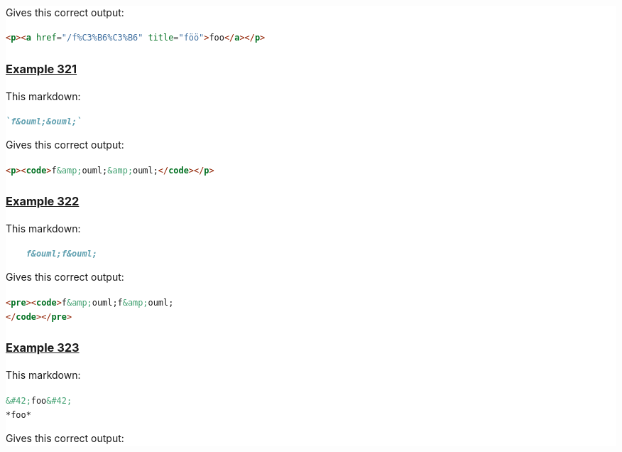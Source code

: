 Gives this correct output:


```html
<p><a href="/f%C3%B6%C3%B6" title="föö">foo</a></p>

```

### [Example 321](https://spec.commonmark.org/0.29/#example-321)

This markdown:


```markdown
`f&ouml;&ouml;`

```

Gives this correct output:


```html
<p><code>f&amp;ouml;&amp;ouml;</code></p>

```

### [Example 322](https://spec.commonmark.org/0.29/#example-322)

This markdown:


```markdown
    f&ouml;f&ouml;

```

Gives this correct output:


```html
<pre><code>f&amp;ouml;f&amp;ouml;
</code></pre>

```

### [Example 323](https://spec.commonmark.org/0.29/#example-323)

This markdown:


```markdown
&#42;foo&#42;
*foo*

```

Gives this correct output:
